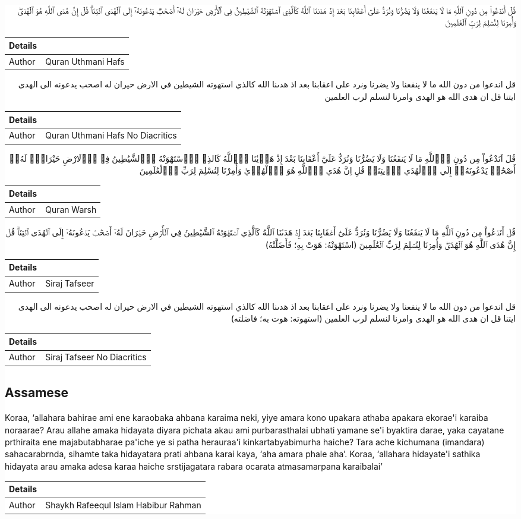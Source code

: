 <div dir="rtl" lang="ar" style={{fontSize:'larger',backgroundColor:'#f8f9fa',padding:20}}>
قُلۡ أَنَدۡعُواْ مِن دُونِ ٱللَّهِ مَا لَا يَنفَعُنَا وَلَا يَضُرُّنَا وَنُرَدُّ عَلَىٰٓ أَعۡقَابِنَا بَعۡدَ إِذۡ هَدَىٰنَا ٱللَّهُ كَٱلَّذِي ٱسۡتَهۡوَتۡهُ ٱلشَّيَٰطِينُ فِي ٱلۡأَرۡضِ حَيۡرَانَ لَهُۥٓ أَصۡحَٰبࣱ يَدۡعُونَهُۥٓ إِلَى ٱلۡهُدَى ٱئۡتِنَاۗ قُلۡ إِنَّ هُدَى ٱللَّهِ هُوَ ٱلۡهُدَىٰۖ وَأُمِرۡنَا لِنُسۡلِمَ لِرَبِّ ٱلۡعَٰلَمِينَ
</div>
<div style={{backgroundColor:'#f8f9fa',padding:20, marginBottom: 10}}><table> <thead> <tr> <th>Details</th> <th></th> </tr> </thead> <tbody> <tr><td>Author</td><td>Quran Uthmani Hafs</td></tr></tbody></table></div>


<div dir="rtl" lang="ar" style={{fontSize:'larger',backgroundColor:'#f8f9fa',padding:20}}>
قل اندعوا من دون الله ما لا ينفعنا ولا يضرنا ونرد على اعقابنا بعد اذ هدىنا الله كالذي استهوته الشيطين في الارض حيران له اصحب يدعونه الى الهدى ايتنا قل ان هدى الله هو الهدى وامرنا لنسلم لرب العلمين
</div>
<div style={{backgroundColor:'#f8f9fa',padding:20, marginBottom: 10}}><table> <thead> <tr> <th>Details</th> <th></th> </tr> </thead> <tbody> <tr><td>Author</td><td>Quran Uthmani Hafs No Diacritics</td></tr></tbody></table></div>


<div dir="rtl" lang="ar" style={{fontSize:'larger',backgroundColor:'#f8f9fa',padding:20}}>
قُلَ اَنَدْعُواْ مِن دُونِ اِ۬للَّهِ مَا لَا يَنفَعُنَا وَلَا يَضُرُّنَا وَنُرَدُّ عَلَيٰٓ أَعْقَابِنَا بَعْدَ إِذْ هَد۪يٰنَا اَ۬للَّهُ كَالذِے اِ۪سْتَهْوَتْهُ اُ۬لشَّيَٰطِينُ فِے اِ۬لَارْضِ حَيْرَانَۖ لَهُۥٓ أَصْحَٰبࣱ يَدْعُونَهُۥٓ إِلَي اَ۬لْهُدَي اَ۪يتِنَاۖ قُلِ اِنَّ هُدَي اَ۬للَّهِ هُوَ اَ۬لْهُد۪يٰ وَأُمِرْنَا لِنُسْلِمَ لِرَبِّ اِ۬لْعَٰلَمِينَ
</div>
<div style={{backgroundColor:'#f8f9fa',padding:20, marginBottom: 10}}><table> <thead> <tr> <th>Details</th> <th></th> </tr> </thead> <tbody> <tr><td>Author</td><td>Quran Warsh</td></tr></tbody></table></div>


<div dir="rtl" lang="ar" style={{fontSize:'larger',backgroundColor:'#f8f9fa',padding:20}}>
قُلۡ أَنَدۡعُواْ مِن دُونِ ٱللَّهِ مَا لَا يَنفَعُنَا وَلَا يَضُرُّنَا وَنُرَدُّ عَلَىٰٓ أَعۡقَابِنَا بَعۡدَ إِذۡ هَدَىٰنَا ٱللَّهُ كَٱلَّذِي ٱسۡتَهۡوَتۡهُ ٱلشَّيَٰطِينُ فِي ٱلۡأَرۡضِ حَيۡرَانَ لَهُۥٓ أَصۡحَٰبٞ يَدۡعُونَهُۥٓ إِلَى ٱلۡهُدَى ٱئۡتِنَاۗ قُلۡ إِنَّ هُدَى ٱللَّهِ هُوَ ٱلۡهُدَىٰۖ وَأُمِرۡنَا لِنُسۡلِمَ لِرَبِّ ٱلۡعَٰلَمِينَ (اسْتَهْوَتْهُ: هَوَتْ بِهِ؛ فَأَضَلَّتْهُ)
</div>
<div style={{backgroundColor:'#f8f9fa',padding:20, marginBottom: 10}}><table> <thead> <tr> <th>Details</th> <th></th> </tr> </thead> <tbody> <tr><td>Author</td><td>Siraj Tafseer</td></tr></tbody></table></div>


<div dir="rtl" lang="ar" style={{fontSize:'larger',backgroundColor:'#f8f9fa',padding:20}}>
قل اندعوا من دون الله ما لا ينفعنا ولا يضرنا ونرد على اعقابنا بعد اذ هدىنا الله كالذي استهوته الشيطين في الارض حيران له اصحب يدعونه الى الهدى ايتنا قل ان هدى الله هو الهدى وامرنا لنسلم لرب العلمين (استهوته: هوت به؛ فاضلته)
</div>
<div style={{backgroundColor:'#f8f9fa',padding:20, marginBottom: 10}}><table> <thead> <tr> <th>Details</th> <th></th> </tr> </thead> <tbody> <tr><td>Author</td><td>Siraj Tafseer No Diacritics</td></tr></tbody></table></div>

## Assamese


<div dir="ltr" lang="as" style={{fontSize:'larger',backgroundColor:'#f8f9fa',padding:20}}>
Koraa, ‘allahara bahirae ami ene karaobaka ahbana karaima neki, yiye amara kono upakara athaba apakara ekorae'i karaiba noraarae? Arau allahe amaka hidayata diyara pichata akau ami purbarasthalai ubhati yamane se'i byaktira darae, yaka cayatane prthiraita ene majabutabharae pa'iche ye si patha herauraa'i kinkartabyabimurha haiche? Tara ache kichumana (imandara) sahacarabrnda, sihamte taka hidayatara prati ahbana karai kaya, ‘aha amara phale aha’. Koraa, ‘allahara hidayate'i sathika hidayata arau amaka adesa karaa haiche srstijagatara rabara ocarata atmasamarpana karaibalai’
</div>
<div style={{backgroundColor:'#f8f9fa',padding:20, marginBottom: 10}}><table> <thead> <tr> <th>Details</th> <th></th> </tr> </thead> <tbody> <tr><td>Author</td><td>Shaykh Rafeequl Islam Habibur Rahman</td></tr></tbody></table></div>
